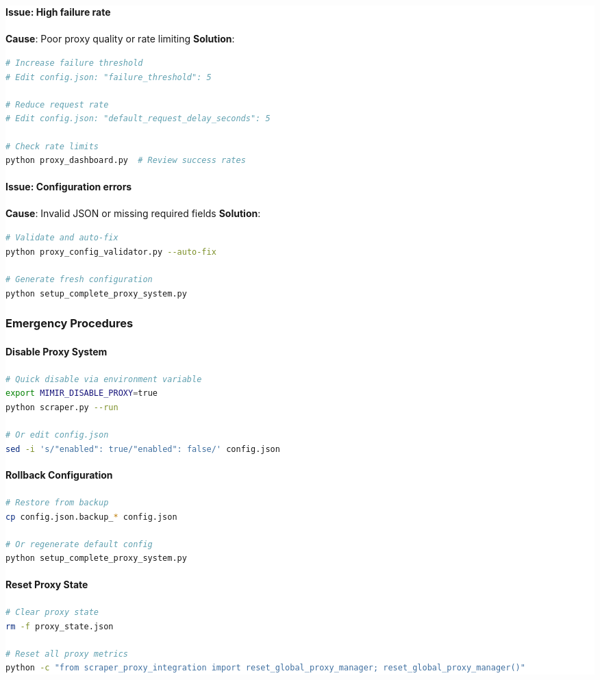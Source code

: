 #### Issue: High failure rate
**Cause**: Poor proxy quality or rate limiting
**Solution**:
```bash
# Increase failure threshold
# Edit config.json: "failure_threshold": 5

# Reduce request rate
# Edit config.json: "default_request_delay_seconds": 5

# Check rate limits
python proxy_dashboard.py  # Review success rates
```

#### Issue: Configuration errors
**Cause**: Invalid JSON or missing required fields
**Solution**:
```bash
# Validate and auto-fix
python proxy_config_validator.py --auto-fix

# Generate fresh configuration
python setup_complete_proxy_system.py
```

### Emergency Procedures

#### Disable Proxy System
```bash
# Quick disable via environment variable
export MIMIR_DISABLE_PROXY=true
python scraper.py --run

# Or edit config.json
sed -i 's/"enabled": true/"enabled": false/' config.json
```

#### Rollback Configuration
```bash
# Restore from backup
cp config.json.backup_* config.json

# Or regenerate default config
python setup_complete_proxy_system.py
```

#### Reset Proxy State
```bash
# Clear proxy state
rm -f proxy_state.json

# Reset all proxy metrics
python -c "from scraper_proxy_integration import reset_global_proxy_manager; reset_global_proxy_manager()"
```
